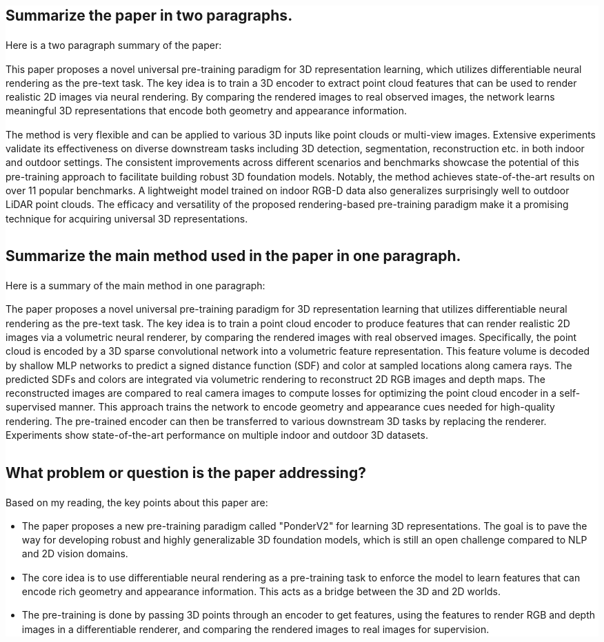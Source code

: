 
## Summarize the paper in two paragraphs.

 Here is a two paragraph summary of the paper:

This paper proposes a novel universal pre-training paradigm for 3D representation learning, which utilizes differentiable neural rendering as the pre-text task. The key idea is to train a 3D encoder to extract point cloud features that can be used to render realistic 2D images via neural rendering. By comparing the rendered images to real observed images, the network learns meaningful 3D representations that encode both geometry and appearance information. 

The method is very flexible and can be applied to various 3D inputs like point clouds or multi-view images. Extensive experiments validate its effectiveness on diverse downstream tasks including 3D detection, segmentation, reconstruction etc. in both indoor and outdoor settings. The consistent improvements across different scenarios and benchmarks showcase the potential of this pre-training approach to facilitate building robust 3D foundation models. Notably, the method achieves state-of-the-art results on over 11 popular benchmarks. A lightweight model trained on indoor RGB-D data also generalizes surprisingly well to outdoor LiDAR point clouds. The efficacy and versatility of the proposed rendering-based pre-training paradigm make it a promising technique for acquiring universal 3D representations.


## Summarize the main method used in the paper in one paragraph.

 Here is a summary of the main method in one paragraph:

The paper proposes a novel universal pre-training paradigm for 3D representation learning that utilizes differentiable neural rendering as the pre-text task. The key idea is to train a point cloud encoder to produce features that can render realistic 2D images via a volumetric neural renderer, by comparing the rendered images with real observed images. Specifically, the point cloud is encoded by a 3D sparse convolutional network into a volumetric feature representation. This feature volume is decoded by shallow MLP networks to predict a signed distance function (SDF) and color at sampled locations along camera rays. The predicted SDFs and colors are integrated via volumetric rendering to reconstruct 2D RGB images and depth maps. The reconstructed images are compared to real camera images to compute losses for optimizing the point cloud encoder in a self-supervised manner. This approach trains the network to encode geometry and appearance cues needed for high-quality rendering. The pre-trained encoder can then be transferred to various downstream 3D tasks by replacing the renderer. Experiments show state-of-the-art performance on multiple indoor and outdoor 3D datasets.


## What problem or question is the paper addressing?

 Based on my reading, the key points about this paper are:

- The paper proposes a new pre-training paradigm called "PonderV2" for learning 3D representations. The goal is to pave the way for developing robust and highly generalizable 3D foundation models, which is still an open challenge compared to NLP and 2D vision domains.

- The core idea is to use differentiable neural rendering as a pre-training task to enforce the model to learn features that can encode rich geometry and appearance information. This acts as a bridge between the 3D and 2D worlds.

- The pre-training is done by passing 3D points through an encoder to get features, using the features to render RGB and depth images in a differentiable renderer, and comparing the rendered images to real images for supervision.
